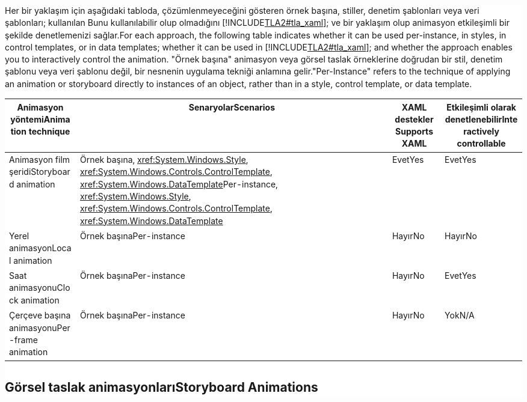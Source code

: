  <span data-ttu-id="b1eee-108">Her bir yaklaşım için aşağıdaki tabloda, çözümlenmeyeceğini gösteren örnek başına, stiller, denetim şablonları veya veri şablonları; kullanılan Bunu kullanılabilir olup olmadığını [!INCLUDE[TLA2#tla_xaml](../../../../includes/tla2sharptla-xaml-md.md)]; ve bir yaklaşım olup animasyon etkileşimli bir şekilde denetlemenizi sağlar.</span><span class="sxs-lookup"><span data-stu-id="b1eee-108">For each approach, the following table indicates whether it can be used per-instance, in styles, in control templates, or in data templates; whether it can be used in [!INCLUDE[TLA2#tla_xaml](../../../../includes/tla2sharptla-xaml-md.md)]; and whether the approach enables you to interactively control the animation.</span></span>  <span data-ttu-id="b1eee-109">"Örnek başına" animasyon veya görsel taslak örneklerine doğrudan bir stil, denetim şablonu veya veri şablonu değil, bir nesnenin uygulama tekniği anlamına gelir.</span><span class="sxs-lookup"><span data-stu-id="b1eee-109">"Per-Instance" refers to the technique of applying an animation or storyboard directly to instances of an object, rather than in a style, control template, or data template.</span></span>  
  
|<span data-ttu-id="b1eee-110">Animasyon yöntemi</span><span class="sxs-lookup"><span data-stu-id="b1eee-110">Animation technique</span></span>|<span data-ttu-id="b1eee-111">Senaryolar</span><span class="sxs-lookup"><span data-stu-id="b1eee-111">Scenarios</span></span>|<span data-ttu-id="b1eee-112">XAML destekler</span><span class="sxs-lookup"><span data-stu-id="b1eee-112">Supports XAML</span></span>|<span data-ttu-id="b1eee-113">Etkileşimli olarak denetlenebilir</span><span class="sxs-lookup"><span data-stu-id="b1eee-113">Interactively controllable</span></span>|  
|-------------------------|---------------|-------------------|--------------------------------|  
|<span data-ttu-id="b1eee-114">Animasyon film şeridi</span><span class="sxs-lookup"><span data-stu-id="b1eee-114">Storyboard animation</span></span>|<span data-ttu-id="b1eee-115">Örnek başına, <xref:System.Windows.Style>, <xref:System.Windows.Controls.ControlTemplate>, <xref:System.Windows.DataTemplate></span><span class="sxs-lookup"><span data-stu-id="b1eee-115">Per-instance, <xref:System.Windows.Style>, <xref:System.Windows.Controls.ControlTemplate>, <xref:System.Windows.DataTemplate></span></span>|<span data-ttu-id="b1eee-116">Evet</span><span class="sxs-lookup"><span data-stu-id="b1eee-116">Yes</span></span>|<span data-ttu-id="b1eee-117">Evet</span><span class="sxs-lookup"><span data-stu-id="b1eee-117">Yes</span></span>|  
|<span data-ttu-id="b1eee-118">Yerel animasyon</span><span class="sxs-lookup"><span data-stu-id="b1eee-118">Local animation</span></span>|<span data-ttu-id="b1eee-119">Örnek başına</span><span class="sxs-lookup"><span data-stu-id="b1eee-119">Per-instance</span></span>|<span data-ttu-id="b1eee-120">Hayır</span><span class="sxs-lookup"><span data-stu-id="b1eee-120">No</span></span>|<span data-ttu-id="b1eee-121">Hayır</span><span class="sxs-lookup"><span data-stu-id="b1eee-121">No</span></span>|  
|<span data-ttu-id="b1eee-122">Saat animasyonu</span><span class="sxs-lookup"><span data-stu-id="b1eee-122">Clock animation</span></span>|<span data-ttu-id="b1eee-123">Örnek başına</span><span class="sxs-lookup"><span data-stu-id="b1eee-123">Per-instance</span></span>|<span data-ttu-id="b1eee-124">Hayır</span><span class="sxs-lookup"><span data-stu-id="b1eee-124">No</span></span>|<span data-ttu-id="b1eee-125">Evet</span><span class="sxs-lookup"><span data-stu-id="b1eee-125">Yes</span></span>|  
|<span data-ttu-id="b1eee-126">Çerçeve başına animasyonu</span><span class="sxs-lookup"><span data-stu-id="b1eee-126">Per-frame animation</span></span>|<span data-ttu-id="b1eee-127">Örnek başına</span><span class="sxs-lookup"><span data-stu-id="b1eee-127">Per-instance</span></span>|<span data-ttu-id="b1eee-128">Hayır</span><span class="sxs-lookup"><span data-stu-id="b1eee-128">No</span></span>|<span data-ttu-id="b1eee-129">Yok</span><span class="sxs-lookup"><span data-stu-id="b1eee-129">N/A</span></span>|  
  
<a name="storyboard_animations"></a>   
## <a name="storyboard-animations"></a><span data-ttu-id="b1eee-130">Görsel taslak animasyonları</span><span class="sxs-lookup"><span data-stu-id="b1eee-130">Storyboard Animations</span></span>  
